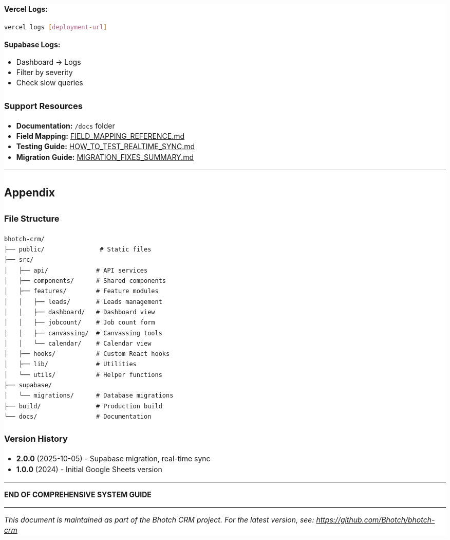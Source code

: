 **Vercel Logs:**
```bash
vercel logs [deployment-url]
```

**Supabase Logs:**
- Dashboard → Logs
- Filter by severity
- Check slow queries

### Support Resources

- **Documentation:** `/docs` folder
- **Field Mapping:** [FIELD_MAPPING_REFERENCE.md](../FIELD_MAPPING_REFERENCE.md)
- **Testing Guide:** [HOW_TO_TEST_REALTIME_SYNC.md](../HOW_TO_TEST_REALTIME_SYNC.md)
- **Migration Guide:** [MIGRATION_FIXES_SUMMARY.md](../MIGRATION_FIXES_SUMMARY.md)

---

## Appendix

### File Structure

```
bhotch-crm/
├── public/               # Static files
├── src/
│   ├── api/             # API services
│   ├── components/      # Shared components
│   ├── features/        # Feature modules
│   │   ├── leads/       # Leads management
│   │   ├── dashboard/   # Dashboard view
│   │   ├── jobcount/    # Job count form
│   │   ├── canvassing/  # Canvassing tools
│   │   └── calendar/    # Calendar view
│   ├── hooks/           # Custom React hooks
│   ├── lib/             # Utilities
│   └── utils/           # Helper functions
├── supabase/
│   └── migrations/      # Database migrations
├── build/               # Production build
└── docs/                # Documentation
```

### Version History

- **2.0.0** (2025-10-05) - Supabase migration, real-time sync
- **1.0.0** (2024) - Initial Google Sheets version

---

**END OF COMPREHENSIVE SYSTEM GUIDE**

---

*This document is maintained as part of the Bhotch CRM project.*
*For the latest version, see: https://github.com/Bhotch/bhotch-crm*

